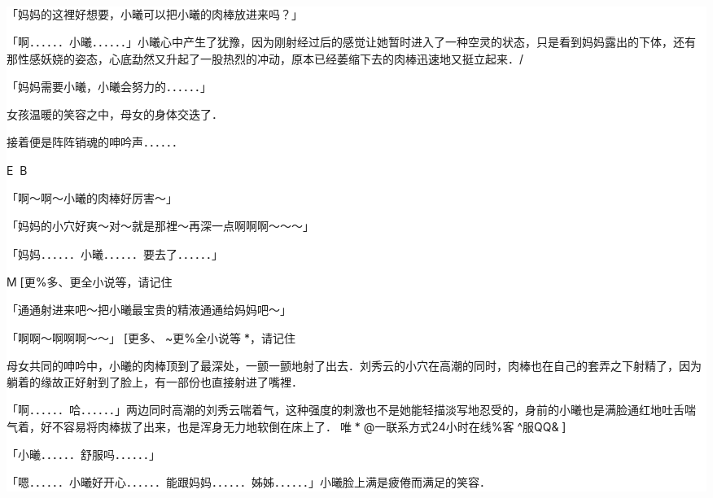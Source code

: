 



「妈妈的这裡好想要，小曦可以把小曦的肉棒放进来吗？」



「啊．．．．．．小曦．．．．．．」小曦心中产生了犹豫，因为刚射经过后的感觉让她暂时进入了一种空灵的状态，只是看到妈妈露出的下体，还有那性感妖娆的姿态，心底勐然又升起了一股热烈的冲动，原本已经萎缩下去的肉棒迅速地又挺立起来．/



「妈妈需要小曦，小曦会努力的．．．．．．」





女孩温暖的笑容之中，母女的身体交迭了．



接着便是阵阵销魂的呻吟声．．．．．．

E  B



「啊～啊～小曦的肉棒好厉害～」





「妈妈的小穴好爽～对～就是那裡～再深一点啊啊啊～～～」





「妈妈．．．．．．小曦．．．．．．要去了．．．．．．」



M [更%多、更全小说等，请记住



「通通射进来吧～把小曦最宝贵的精液通通给妈妈吧～」





「啊啊～啊啊啊～～」 [更多、 ~更%全小说等 *，请记住



母女共同的呻吟中，小曦的肉棒顶到了最深处，一颤一颤地射了出去．刘秀云的小穴在高潮的同时，肉棒也在自己的套弄之下射精了，因为躺着的缘故正好射到了脸上，有一部份也直接射进了嘴裡．





「啊．．．．．．哈．．．．．．」两边同时高潮的刘秀云喘着气，这种强度的刺激也不是她能轻描淡写地忍受的，身前的小曦也是满脸通红地吐舌喘气着，好不容易将肉棒拔了出来，也是浑身无力地软倒在床上了． 唯 * @一联系方式24小时在线%客 ^服QQ& ]



「小曦．．．．．．舒服吗．．．．．．」





「嗯．．．．．．小曦好开心．．．．．．能跟妈妈．．．．．．姊姊．．．．．．」小曦脸上满是疲倦而满足的笑容．
